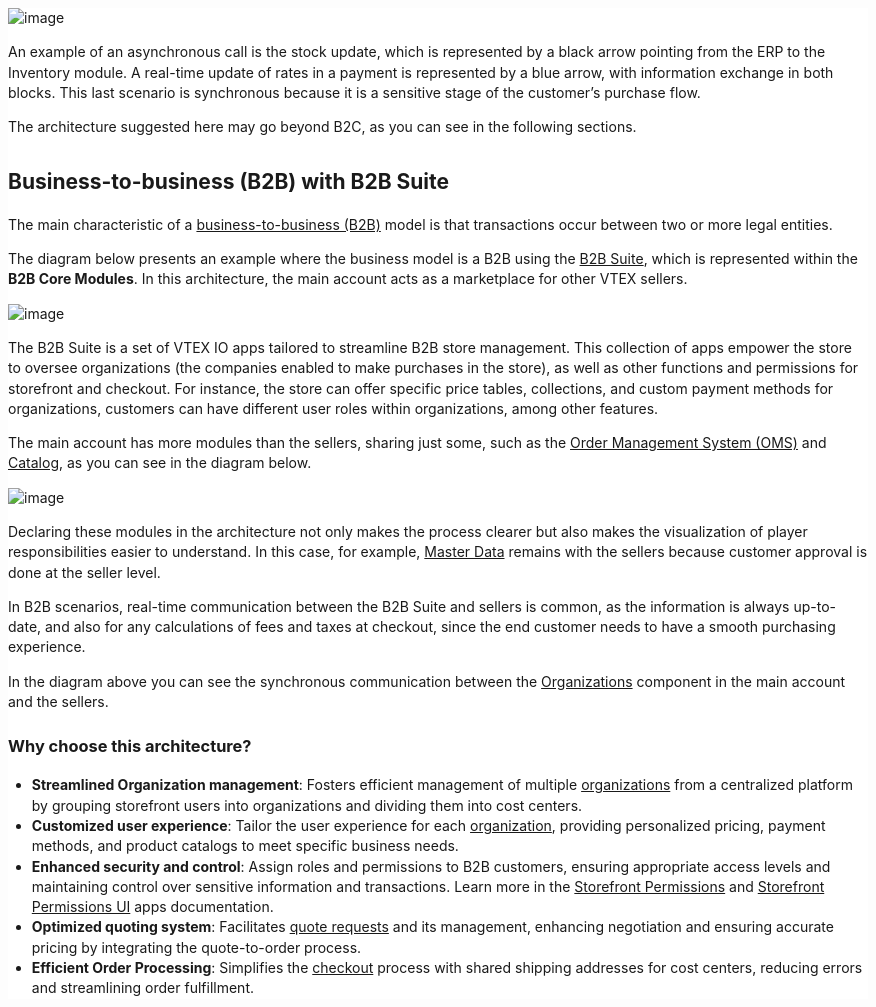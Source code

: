 ![image](https://cdn.jsdelivr.net/gh/vtexdocs/dev-portal-content@main/docs/guides/VTEX-Platform-Overview/store-architecture/b2c-integration-flow.png)

An example of an asynchronous call is the stock update, which is represented by a black arrow pointing from the ERP to the Inventory module. A real-time update of rates in a payment is represented by a blue arrow, with information exchange in both blocks. This last scenario is synchronous because it is a sensitive stage of the customer’s purchase flow.

The architecture suggested here may go beyond B2C, as you can see in the following sections.

## Business-to-business (B2B) with B2B Suite

The main characteristic of a [business-to-business (B2B)](https://help.vtex.com/en/tutorial/b2b-overview--5vb9SNXhX2bZnkpAh7ADdC) model is that transactions occur between two or more legal entities.

The diagram below presents an example where the business model is a B2B using the [B2B Suite](https://developers.vtex.com/docs/apps/vtex.b2b-suite), which is represented within the **B2B Core Modules**. In this architecture, the main account acts as a marketplace for other VTEX sellers.

![image](https://cdn.jsdelivr.net/gh/vtexdocs/dev-portal-content@main/docs/guides/VTEX-Platform-Overview/store-architecture/basic-b2b.png)

The B2B Suite is a set of VTEX IO apps tailored to streamline B2B store management. This collection of apps empower the store to oversee organizations (the companies enabled to make purchases in the store), as well as other functions and permissions for storefront and checkout. For instance, the store can offer specific price tables, collections, and custom payment methods for organizations, customers can have different user roles within organizations, among other features.

The main account has more modules than the sellers, sharing just some, such as the [Order Management System (OMS)](https://developers.vtex.com/docs/guides/orders-overview) and [Catalog](https://developers.vtex.com/docs/guides/catalog-overview), as you can see in the diagram below.

![image](https://cdn.jsdelivr.net/gh/vtexdocs/dev-portal-content@main/docs/guides/VTEX-Platform-Overview/store-architecture/basic-b2b-suite.png)

Declaring these modules in the architecture not only makes the process clearer but also makes the visualization of player responsibilities easier to understand. In this case, for example, [Master Data](https://developers.vtex.com/docs/guides/master-data-introduction) remains with the sellers because customer approval is done at the seller level.

In B2B scenarios, real-time communication between the B2B Suite and sellers is common, as the information is always up-to-date, and also for any calculations of fees and taxes at checkout, since the end customer needs to have a smooth purchasing experience.

In the diagram above you can see the synchronous communication between the [Organizations](https://developers.vtex.com/docs/apps/vtex.b2b-organizations) component in the main account and the sellers.

### Why choose this architecture?

- **Streamlined Organization management**: Fosters efficient management of multiple [organizations](https://developers.vtex.com/docs/apps/vtex.b2b-organizations) from a centralized platform by grouping storefront users into organizations and dividing them into cost centers.
- **Customized user experience**: Tailor the user experience for each [organization](https://developers.vtex.com/docs/apps/vtex.b2b-organizations), providing personalized pricing, payment methods, and product catalogs to meet specific business needs.
- **Enhanced security and control**: Assign roles and permissions to B2B customers, ensuring appropriate access levels and maintaining control over sensitive information and transactions. Learn more in the [Storefront Permissions](https://developers.vtex.com/docs/apps/vtex.storefront-permissions) and [Storefront Permissions UI](https://developers.vtex.com/docs/apps/vtex.storefront-permissions-ui) apps documentation.
- **Optimized quoting system**: Facilitates [quote requests](https://developers.vtex.com/docs/guides/vtex-b2b-quotes) and its management, enhancing negotiation and ensuring accurate pricing by integrating the quote-to-order process.
- **Efficient Order Processing**: Simplifies the [checkout](https://developers.vtex.com/docs/apps/vtex.b2b-checkout-settings) process with shared shipping addresses for cost centers, reducing errors and streamlining order fulfillment.
